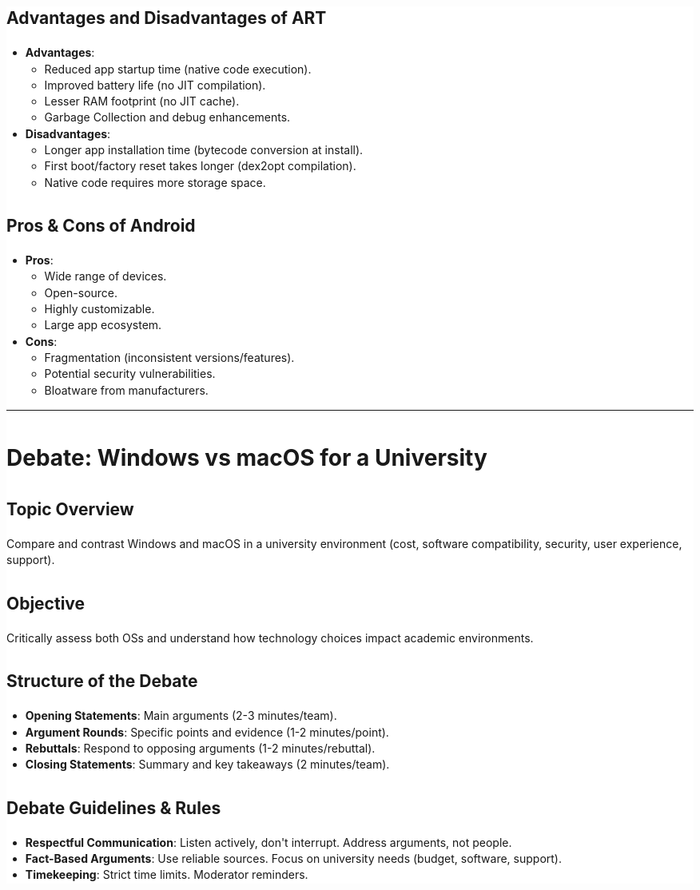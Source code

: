 ## Advantages and Disadvantages of ART

*   **Advantages**:
    *   Reduced app startup time (native code execution).
    *   Improved battery life (no JIT compilation).
    *   Lesser RAM footprint (no JIT cache).
    *   Garbage Collection and debug enhancements.
*   **Disadvantages**:
    *   Longer app installation time (bytecode conversion at install).
    *   First boot/factory reset takes longer (dex2opt compilation).
    *   Native code requires more storage space.

## Pros & Cons of Android

*   **Pros**:
    *   Wide range of devices.
    *   Open-source.
    *   Highly customizable.
    *   Large app ecosystem.
*   **Cons**:
    *   Fragmentation (inconsistent versions/features).
    *   Potential security vulnerabilities.
    *   Bloatware from manufacturers.

---
# Debate: Windows vs macOS for a University

## Topic Overview

Compare and contrast Windows and macOS in a university environment (cost, software compatibility, security, user experience, support).

## Objective

Critically assess both OSs and understand how technology choices impact academic environments.

## Structure of the Debate

*   **Opening Statements**: Main arguments (2-3 minutes/team).
*   **Argument Rounds**: Specific points and evidence (1-2 minutes/point).
*   **Rebuttals**: Respond to opposing arguments (1-2 minutes/rebuttal).
*   **Closing Statements**: Summary and key takeaways (2 minutes/team).

## Debate Guidelines & Rules

*   **Respectful Communication**: Listen actively, don't interrupt. Address arguments, not people.
*   **Fact-Based Arguments**: Use reliable sources. Focus on university needs (budget, software, support).
*   **Timekeeping**: Strict time limits. Moderator reminders.
